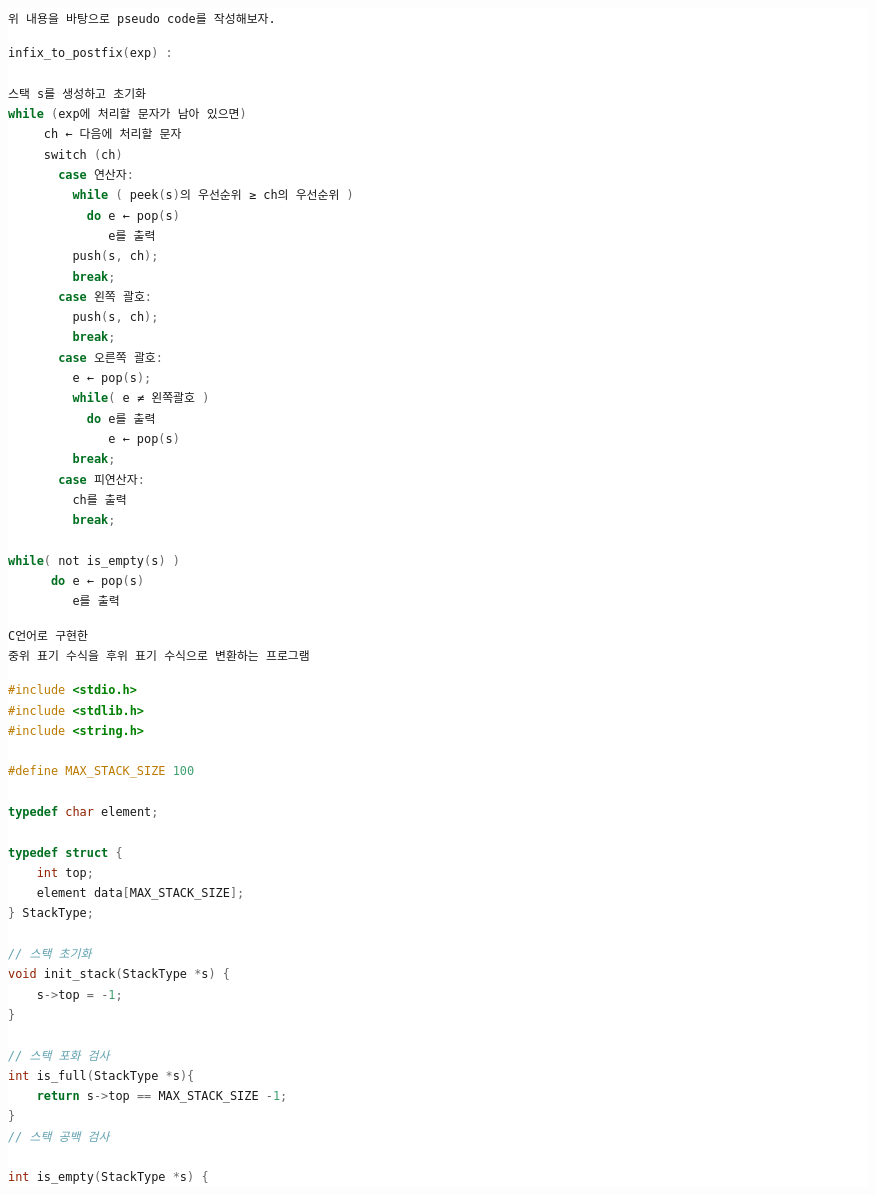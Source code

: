 ```
위 내용을 바탕으로 pseudo code를 작성해보자.
```

```c
infix_to_postfix(exp) :

스택 s를 생성하고 초기화 
while (exp에 처리할 문자가 남아 있으면) 
     ch ← 다음에 처리할 문자 
     switch (ch) 
       case 연산자: 
         while ( peek(s)의 우선순위 ≥ ch의 우선순위 ) 
           do e ← pop(s) 
              e를 출력             
         push(s, ch); 
         break; 
       case 왼쪽 괄호:      
         push(s, ch); 
         break; 
       case 오른쪽 괄호: 
         e ← pop(s); 
         while( e ≠ 왼쪽괄호 ) 
           do e를 출력 
              e ← pop(s) 
         break; 
       case 피연산자: 
         ch를 출력 
         break;

while( not is_empty(s) )  
      do e ← pop(s) 
         e를 출력
```

```
C언어로 구현한 
중위 표기 수식을 후위 표기 수식으로 변환하는 프로그램
```

```c
#include <stdio.h>
#include <stdlib.h>
#include <string.h>

#define MAX_STACK_SIZE 100

typedef char element;

typedef struct {
    int top;
    element data[MAX_STACK_SIZE];
} StackType;

// 스택 초기화
void init_stack(StackType *s) {
    s->top = -1; 
}

// 스택 포화 검사
int is_full(StackType *s){
    return s->top == MAX_STACK_SIZE -1;
}
// 스택 공백 검사

int is_empty(StackType *s) {
```